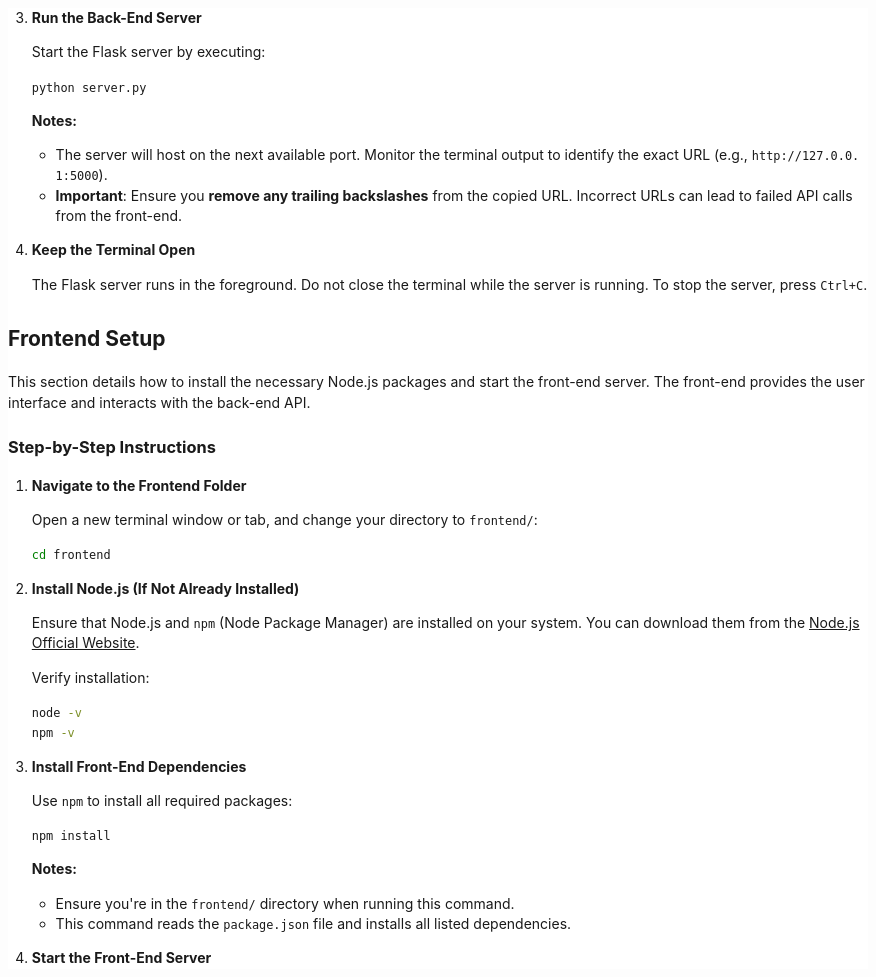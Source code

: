 3. **Run the Back-End Server**

   Start the Flask server by executing:

   ```bash
   python server.py
   ```

   **Notes:**

   - The server will host on the next available port. Monitor the terminal output to identify the exact URL (e.g., `http://127.0.0.1:5000`).
   - **Important**: Ensure you **remove any trailing backslashes** from the copied URL. Incorrect URLs can lead to failed API calls from the front-end.

4. **Keep the Terminal Open**

   The Flask server runs in the foreground. Do not close the terminal while the server is running. To stop the server, press `Ctrl+C`.

## Frontend Setup

This section details how to install the necessary Node.js packages and start the front-end server. The front-end provides the user interface and interacts with the back-end API.

### Step-by-Step Instructions

1. **Navigate to the Frontend Folder**

   Open a new terminal window or tab, and change your directory to `frontend/`:

   ```bash
   cd frontend
   ```

2. **Install Node.js (If Not Already Installed)**

   Ensure that Node.js and `npm` (Node Package Manager) are installed on your system. You can download them from the [Node.js Official Website](https://nodejs.org/).

   Verify installation:

   ```bash
   node -v
   npm -v
   ```

3. **Install Front-End Dependencies**

   Use `npm` to install all required packages:

   ```bash
   npm install
   ```

   **Notes:**

   - Ensure you're in the `frontend/` directory when running this command.
   - This command reads the `package.json` file and installs all listed dependencies.

4. **Start the Front-End Server**
